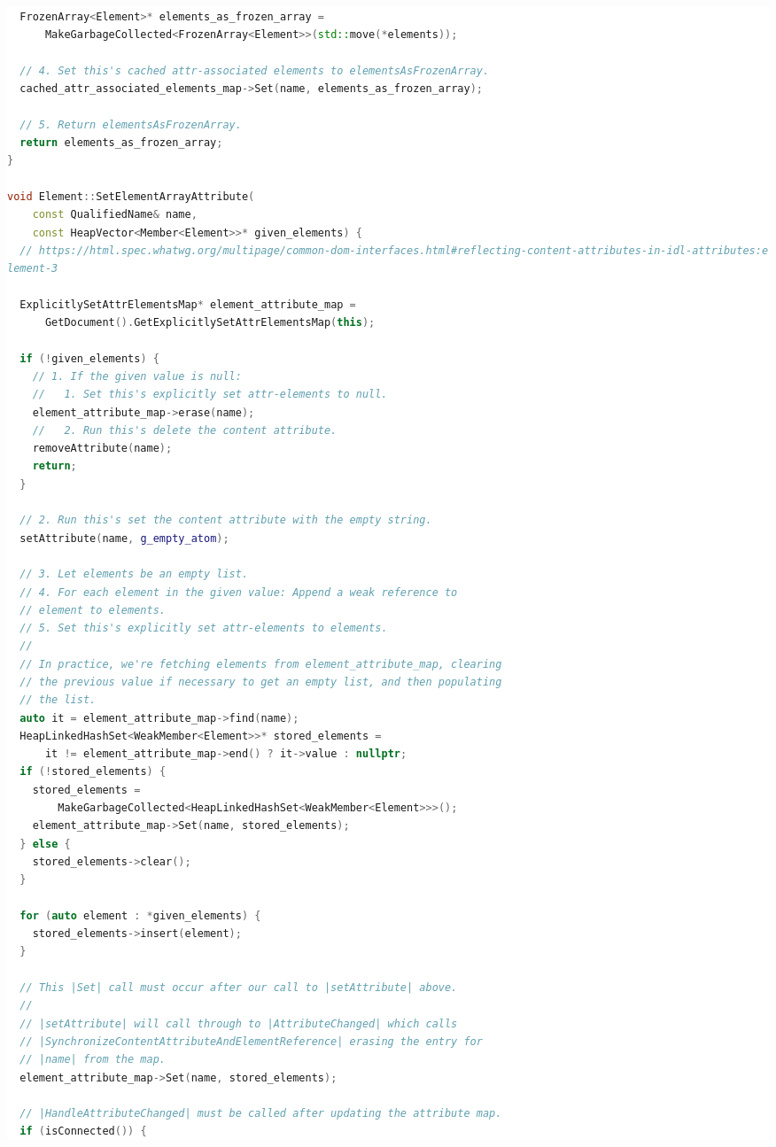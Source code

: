 ```cpp
  FrozenArray<Element>* elements_as_frozen_array =
      MakeGarbageCollected<FrozenArray<Element>>(std::move(*elements));

  // 4. Set this's cached attr-associated elements to elementsAsFrozenArray.
  cached_attr_associated_elements_map->Set(name, elements_as_frozen_array);

  // 5. Return elementsAsFrozenArray.
  return elements_as_frozen_array;
}

void Element::SetElementArrayAttribute(
    const QualifiedName& name,
    const HeapVector<Member<Element>>* given_elements) {
  // https://html.spec.whatwg.org/multipage/common-dom-interfaces.html#reflecting-content-attributes-in-idl-attributes:element-3

  ExplicitlySetAttrElementsMap* element_attribute_map =
      GetDocument().GetExplicitlySetAttrElementsMap(this);

  if (!given_elements) {
    // 1. If the given value is null:
    //   1. Set this's explicitly set attr-elements to null.
    element_attribute_map->erase(name);
    //   2. Run this's delete the content attribute.
    removeAttribute(name);
    return;
  }

  // 2. Run this's set the content attribute with the empty string.
  setAttribute(name, g_empty_atom);

  // 3. Let elements be an empty list.
  // 4. For each element in the given value: Append a weak reference to
  // element to elements.
  // 5. Set this's explicitly set attr-elements to elements.
  //
  // In practice, we're fetching elements from element_attribute_map, clearing
  // the previous value if necessary to get an empty list, and then populating
  // the list.
  auto it = element_attribute_map->find(name);
  HeapLinkedHashSet<WeakMember<Element>>* stored_elements =
      it != element_attribute_map->end() ? it->value : nullptr;
  if (!stored_elements) {
    stored_elements =
        MakeGarbageCollected<HeapLinkedHashSet<WeakMember<Element>>>();
    element_attribute_map->Set(name, stored_elements);
  } else {
    stored_elements->clear();
  }

  for (auto element : *given_elements) {
    stored_elements->insert(element);
  }

  // This |Set| call must occur after our call to |setAttribute| above.
  //
  // |setAttribute| will call through to |AttributeChanged| which calls
  // |SynchronizeContentAttributeAndElementReference| erasing the entry for
  // |name| from the map.
  element_attribute_map->Set(name, stored_elements);

  // |HandleAttributeChanged| must be called after updating the attribute map.
  if (isConnected()) {
```